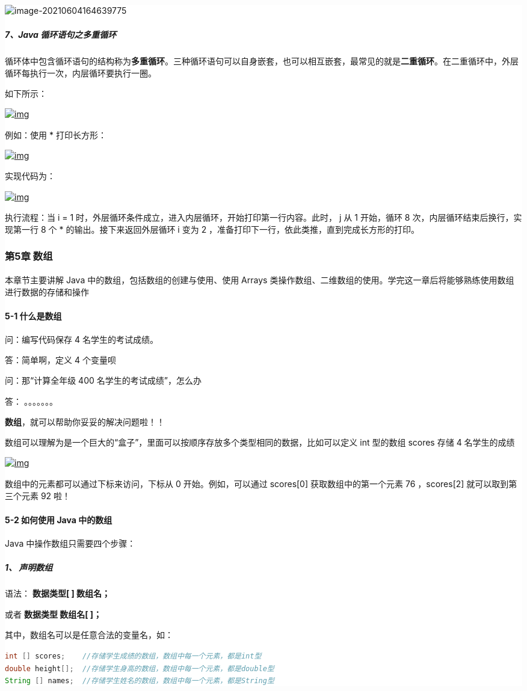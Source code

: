 ![image-20210604164639775](C:\Users\Thinkpad\AppData\Roaming\Typora\typora-user-images\image-20210604164639775.png)

##### 7、Java 循环语句之多重循环

循环体中包含循环语句的结构称为**多重循环**。三种循环语句可以自身嵌套，也可以相互嵌套，最常见的就是**二重循环**。在二重循环中，外层循环每执行一次，内层循环要执行一圈。

如下所示：

[![img](http://img.mukewang.com/549154470001ea5204920260.jpg)](http://img.mukewang.com/549154470001ea5204920260.jpg)

例如：使用 * 打印长方形：

[![img](http://img.mukewang.com/536c5253000181a900810058.jpg)](http://img.mukewang.com/536c5253000181a900810058.jpg)

实现代码为：

[![img](http://img.mukewang.com/536c549d0001381003560206.jpg)](http://img.mukewang.com/536c549d0001381003560206.jpg)

执行流程：当 i = 1 时，外层循环条件成立，进入内层循环，开始打印第一行内容。此时， j 从 1 开始，循环 8 次，内层循环结束后换行，实现第一行 8 个 * 的输出。接下来返回外层循环 i 变为 2 ，准备打印下一行，依此类推，直到完成长方形的打印。

### 第5章 数组

本章节主要讲解 Java 中的数组，包括数组的创建与使用、使用 Arrays 类操作数组、二维数组的使用。学完这一章后将能够熟练使用数组进行数据的存储和操作

#### 5-1 什么是数组

问：编写代码保存 4 名学生的考试成绩。

答：简单啊，定义 4 个变量呗

问：那“计算全年级 400 名学生的考试成绩”，怎么办

答： 。。。。。。。

**数组**，就可以帮助你妥妥的解决问题啦！！

数组可以理解为是一个巨大的“盒子”，里面可以按顺序存放多个类型相同的数据，比如可以定义 int 型的数组 scores 存储 4 名学生的成绩

[![img](http://img.mukewang.com/537074a400017cd905290196.jpg)](http://img.mukewang.com/537074a400017cd905290196.jpg)

数组中的元素都可以通过下标来访问，下标从 0 开始。例如，可以通过 scores[0] 获取数组中的第一个元素 76 ，scores[2] 就可以取到第三个元素 92 啦！

#### 5-2 如何使用 Java 中的数组

Java 中操作数组只需要四个步骤：

##### 1、 声明数组

语法： **数据类型[ ] 数组名；**

或者  **数据类型 数组名[ ]；**

其中，数组名可以是任意合法的变量名，如：

```java
int [] scores;    //存储学生成绩的数组，数组中每一个元素，都是int型
double height[];  //存储学生身高的数组，数组中每一个元素，都是double型
String [] names;  //存储学生姓名的数组，数组中每一个元素，都是String型
```
